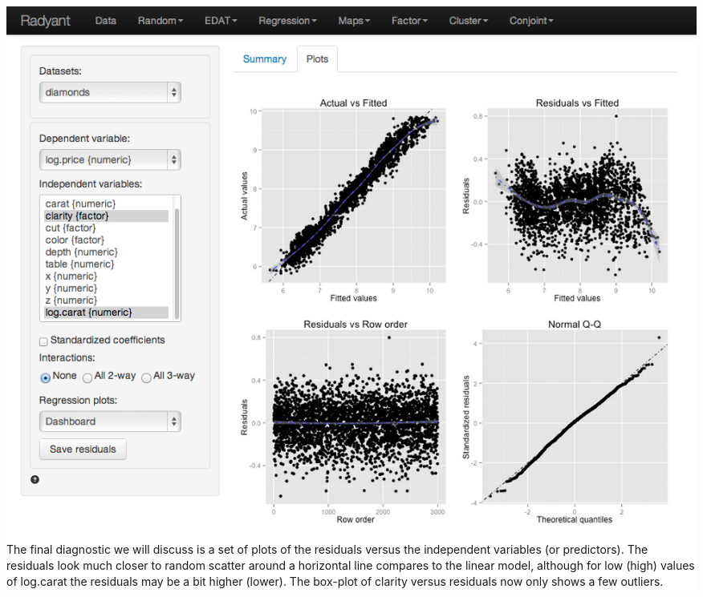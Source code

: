 ![Regression 3 - log dashboard](figures/regression_log_diamonds_dashboard.png)

The final diagnostic we will discuss is a set of plots of the residuals versus the independent variables (or predictors). The residuals look much closer to random scatter around a horizontal line compares to the linear model, although for low (high) values of log.carat the residuals may be a bit higher (lower). The box-plot of clarity versus residuals now only shows a few outliers.
